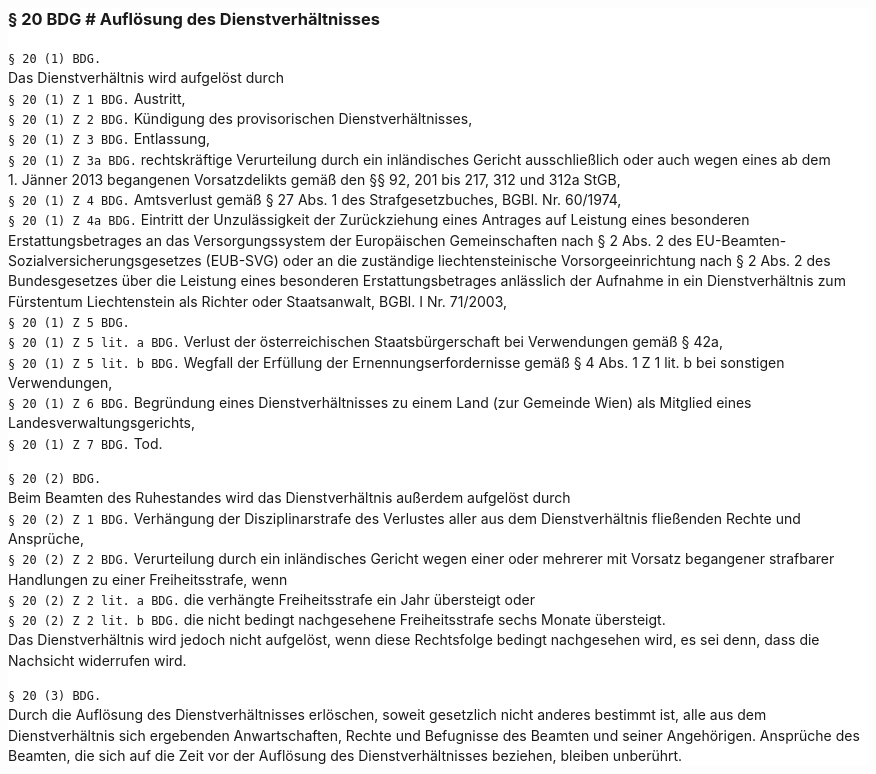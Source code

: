 ### § 20 BDG # Auflösung des Dienstverhältnisses

`§ 20 (1) BDG.`  
Das Dienstverhältnis wird aufgelöst durch  
`§ 20 (1) Z 1 BDG.`
Austritt,  
`§ 20 (1) Z 2 BDG.`
Kündigung des provisorischen Dienstverhältnisses,  
`§ 20 (1) Z 3 BDG.`
Entlassung,  
`§ 20 (1) Z 3a BDG.`
rechtskräftige Verurteilung durch ein inländisches Gericht ausschließlich oder auch wegen eines ab dem 1. Jänner 2013 begangenen Vorsatzdelikts gemäß den §§ 92, 201 bis 217, 312 und 312a StGB,  
`§ 20 (1) Z 4 BDG.`
Amtsverlust gemäß § 27 Abs. 1 des Strafgesetzbuches, BGBl. Nr. 60/1974,  
`§ 20 (1) Z 4a BDG.`
Eintritt der Unzulässigkeit der Zurückziehung eines Antrages auf Leistung eines besonderen Erstattungsbetrages an das Versorgungssystem der Europäischen Gemeinschaften nach § 2 Abs. 2 des EU-Beamten-Sozialversicherungsgesetzes (EUB-SVG) oder an die zuständige liechtensteinische Vorsorgeeinrichtung nach § 2 Abs. 2 des Bundesgesetzes über die Leistung eines besonderen Erstattungsbetrages anlässlich der Aufnahme in ein Dienstverhältnis zum Fürstentum Liechtenstein als Richter oder Staatsanwalt, BGBl. I Nr. 71/2003,  
`§ 20 (1) Z 5 BDG.`  
`§ 20 (1) Z 5 lit. a BDG.`
Verlust der österreichischen Staatsbürgerschaft bei Verwendungen gemäß § 42a,  
`§ 20 (1) Z 5 lit. b BDG.`
Wegfall der Erfüllung der Ernennungserfordernisse gemäß § 4 Abs. 1 Z 1 lit. b bei sonstigen Verwendungen,  
`§ 20 (1) Z 6 BDG.`
Begründung eines Dienstverhältnisses zu einem Land (zur Gemeinde Wien) als Mitglied eines Landesverwaltungsgerichts,  
`§ 20 (1) Z 7 BDG.`
Tod.

`§ 20 (2) BDG.`  
Beim Beamten des Ruhestandes wird das Dienstverhältnis außerdem aufgelöst durch  
`§ 20 (2) Z 1 BDG.`
Verhängung der Disziplinarstrafe des Verlustes aller aus dem Dienstverhältnis fließenden Rechte und Ansprüche,  
`§ 20 (2) Z 2 BDG.`
Verurteilung durch ein inländisches Gericht wegen einer oder mehrerer mit Vorsatz begangener strafbarer Handlungen zu einer Freiheitsstrafe, wenn  
`§ 20 (2) Z 2 lit. a BDG.`
die verhängte Freiheitsstrafe ein Jahr übersteigt oder  
`§ 20 (2) Z 2 lit. b BDG.`
die nicht bedingt nachgesehene Freiheitsstrafe sechs Monate übersteigt.  
Das Dienstverhältnis wird jedoch nicht aufgelöst, wenn diese Rechtsfolge bedingt nachgesehen wird, es sei denn, dass die Nachsicht widerrufen wird.

`§ 20 (3) BDG.`  
Durch die Auflösung des Dienstverhältnisses erlöschen, soweit gesetzlich nicht anderes bestimmt ist, alle aus dem Dienstverhältnis sich ergebenden Anwartschaften, Rechte und Befugnisse des Beamten und seiner Angehörigen. Ansprüche des Beamten, die sich auf die Zeit vor der Auflösung des Dienstverhältnisses beziehen, bleiben unberührt.
